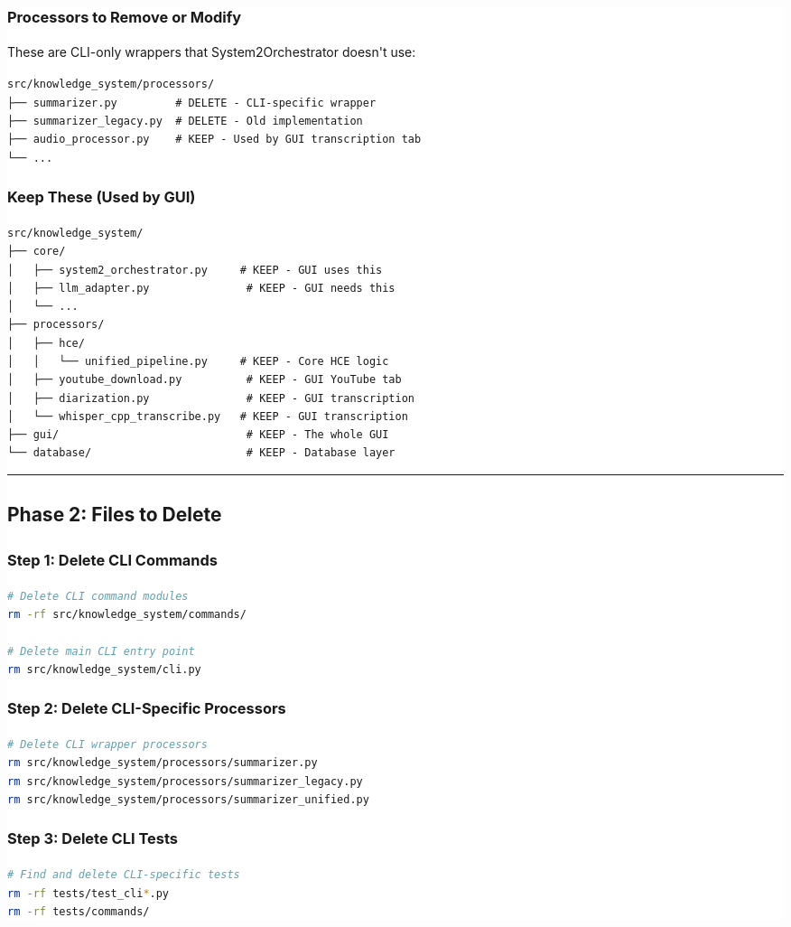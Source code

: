 ### Processors to Remove or Modify

These are CLI-only wrappers that System2Orchestrator doesn't use:

```
src/knowledge_system/processors/
├── summarizer.py         # DELETE - CLI-specific wrapper
├── summarizer_legacy.py  # DELETE - Old implementation
├── audio_processor.py    # KEEP - Used by GUI transcription tab
└── ...
```

### Keep These (Used by GUI)

```
src/knowledge_system/
├── core/
│   ├── system2_orchestrator.py     # KEEP - GUI uses this
│   ├── llm_adapter.py               # KEEP - GUI needs this
│   └── ...
├── processors/
│   ├── hce/
│   │   └── unified_pipeline.py     # KEEP - Core HCE logic
│   ├── youtube_download.py          # KEEP - GUI YouTube tab
│   ├── diarization.py               # KEEP - GUI transcription
│   └── whisper_cpp_transcribe.py   # KEEP - GUI transcription
├── gui/                             # KEEP - The whole GUI
└── database/                        # KEEP - Database layer
```

---

## Phase 2: Files to Delete

### Step 1: Delete CLI Commands
```bash
# Delete CLI command modules
rm -rf src/knowledge_system/commands/

# Delete main CLI entry point
rm src/knowledge_system/cli.py
```

### Step 2: Delete CLI-Specific Processors
```bash
# Delete CLI wrapper processors
rm src/knowledge_system/processors/summarizer.py
rm src/knowledge_system/processors/summarizer_legacy.py
rm src/knowledge_system/processors/summarizer_unified.py
```

### Step 3: Delete CLI Tests
```bash
# Find and delete CLI-specific tests
rm -rf tests/test_cli*.py
rm -rf tests/commands/
```
